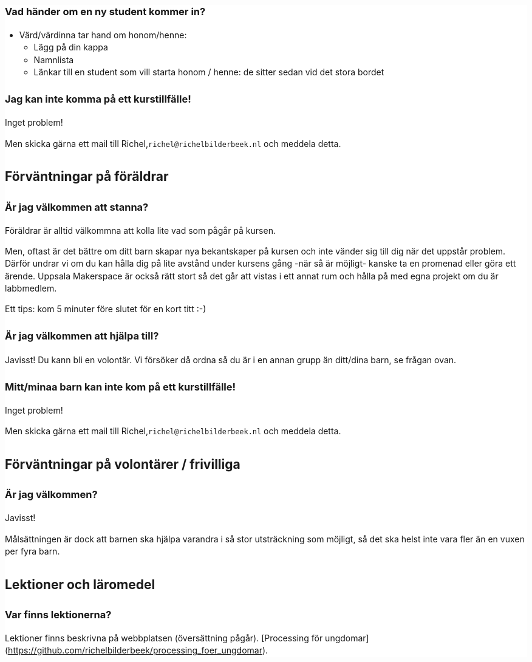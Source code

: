 ### Vad händer om en ny student kommer in?

 * Värd/värdinna tar hand om honom/henne:
   * Lägg på din kappa
   * Namnlista
   * Länkar till en student som vill starta honom / henne: de sitter sedan vid det stora bordet

### Jag kan inte komma på ett kurstillfälle!

Inget problem! 

Men skicka gärna ett mail till Richel,`richel@richelbilderbeek.nl` och meddela detta.

## Förväntningar på föräldrar

### Är jag välkommen att stanna?

Föräldrar är alltid välkommna att kolla lite vad som pågår på kursen.

Men, oftast är det bättre om ditt barn skapar nya bekantskaper på kursen och inte vänder sig till dig när det uppstår problem. 
Därför undrar vi om du kan hålla dig på lite avstånd under kursens gång -när så är möjligt- kanske ta en promenad eller göra ett ärende. Uppsala Makerspace är också rätt stort så det går att vistas i ett annat rum och hålla på med egna projekt om du är labbmedlem.

Ett tips: kom 5 minuter före slutet för en kort titt :-)

### Är jag välkommen att hjälpa till?

Javisst! Du kann bli en volontär. 
Vi försöker då ordna så du är i en annan grupp än ditt/dina barn, se frågan ovan.

### Mitt/minaa barn kan inte kom på ett kurstillfälle!

Inget problem! 


Men skicka gärna ett mail till Richel,`richel@richelbilderbeek.nl` och meddela detta.

## Förväntningar på volontärer / frivilliga

### Är jag välkommen?

Javisst!

Målsättningen är dock att barnen ska hjälpa varandra i så stor utsträckning som möjligt, så det ska helst inte vara fler än en vuxen per fyra barn.

## Lektioner och läromedel

### Var finns lektionerna?

Lektioner finns beskrivna på webbplatsen (översättning pågår). 
[Processing för ungdomar] (https://github.com/richelbilderbeek/processing_foer_ungdomar).
